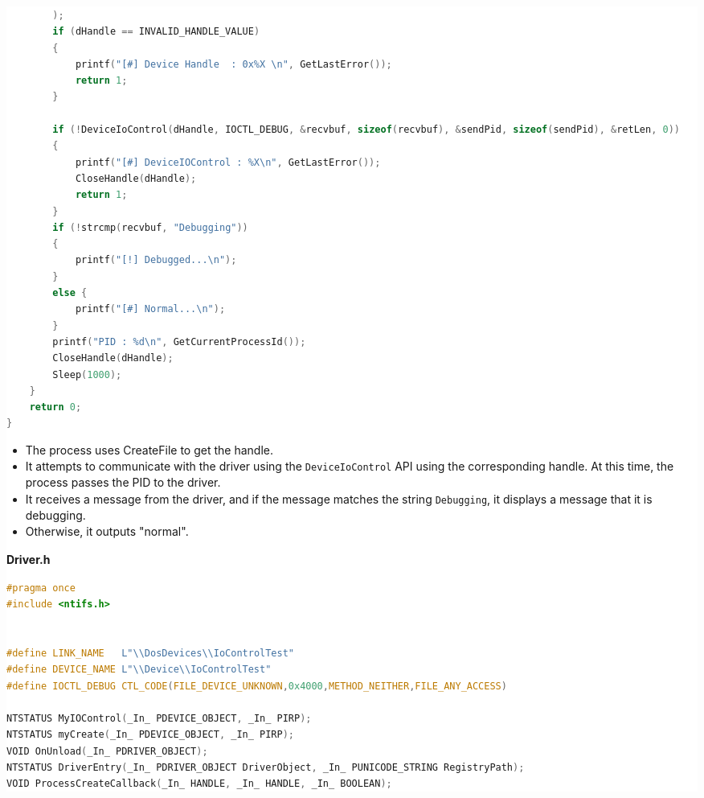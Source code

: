 ```c
		);
		if (dHandle == INVALID_HANDLE_VALUE)
		{
			printf("[#] Device Handle  : 0x%X \n", GetLastError());
			return 1;
		}

		if (!DeviceIoControl(dHandle, IOCTL_DEBUG, &recvbuf, sizeof(recvbuf), &sendPid, sizeof(sendPid), &retLen, 0))
		{
			printf("[#] DeviceIOControl : %X\n", GetLastError());
			CloseHandle(dHandle);
			return 1;
		}
		if (!strcmp(recvbuf, "Debugging"))
		{
			printf("[!] Debugged...\n");
		}
		else {
			printf("[#] Normal...\n");
		}
		printf("PID : %d\n", GetCurrentProcessId());
		CloseHandle(dHandle);
		Sleep(1000);
	}
	return 0;
}
```

- The process uses CreateFile to get the handle.
- It attempts to communicate with the driver using the `DeviceIoControl` API using the corresponding handle. At this time, the process passes the PID to the driver.
- It receives a message from the driver, and if the message matches the string `Debugging`, it displays a message that it is debugging.
- Otherwise, it outputs "normal".

**Driver.h**

```c
#pragma once
#include <ntifs.h>


#define LINK_NAME	L"\\DosDevices\\IoControlTest"
#define DEVICE_NAME	L"\\Device\\IoControlTest"
#define IOCTL_DEBUG	CTL_CODE(FILE_DEVICE_UNKNOWN,0x4000,METHOD_NEITHER,FILE_ANY_ACCESS)

NTSTATUS MyIOControl(_In_ PDEVICE_OBJECT, _In_ PIRP);
NTSTATUS myCreate(_In_ PDEVICE_OBJECT, _In_ PIRP);
VOID OnUnload(_In_ PDRIVER_OBJECT);
NTSTATUS DriverEntry(_In_ PDRIVER_OBJECT DriverObject, _In_ PUNICODE_STRING RegistryPath);
VOID ProcessCreateCallback(_In_ HANDLE, _In_ HANDLE, _In_ BOOLEAN);
```
